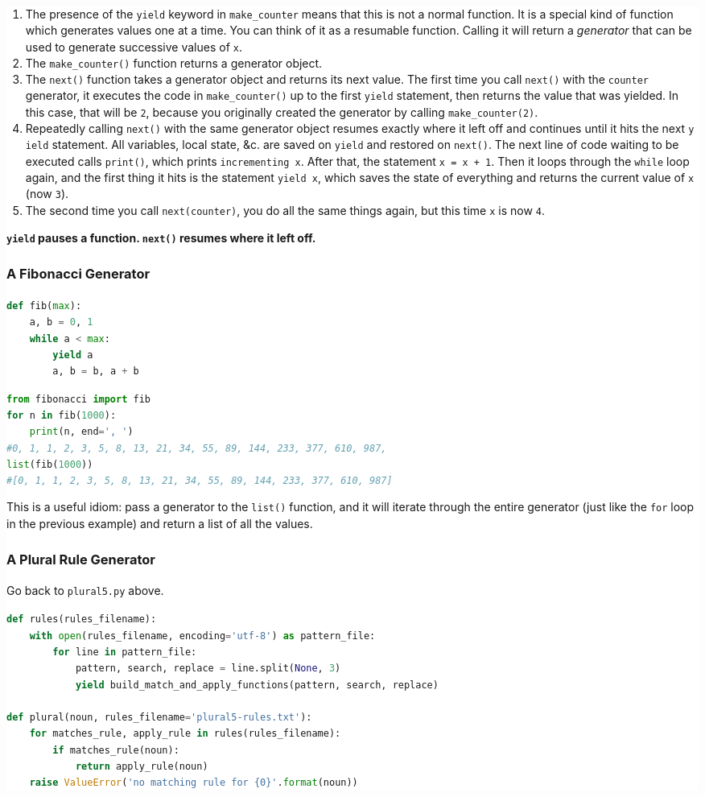 1.	The presence of the `yield` keyword in `make_counter` means that this is not a normal function. It is a special kind of function which generates values one at a time. You can think of it as a resumable function. Calling it will return a *generator* that can be used to generate successive values of `x`.
2.	The `make_counter()` function returns a generator object.
3.	The `next()` function takes a generator object and returns its next value. The first time you call `next()` with the `counter` generator, it executes the code in `make_counter()` up to the first `yield` statement, then returns the value that was yielded. In this case, that will be `2`, because you originally created the generator by calling `make_counter(2)`.
4.	Repeatedly calling `next()` with the same generator object resumes exactly where it left off and continues until it hits the next `yield` statement. All variables, local state, &c. are saved on `yield` and restored on `next()`. The next line of code waiting to be executed calls `print()`, which prints `incrementing x`. After that, the statement `x = x + 1`. Then it loops through the `while` loop again, and the first thing it hits is the statement `yield x`, which saves the state of everything and returns the current value of `x` (now `3`).
5.	The second time you call `next(counter)`, you do all the same things again, but this time `x` is now `4`.

**`yield` pauses a function. `next()` resumes where it left off.**

### A Fibonacci Generator

```python
def fib(max):
    a, b = 0, 1
    while a < max:
        yield a
        a, b = b, a + b
```

```python
from fibonacci import fib
for n in fib(1000):
	print(n, end=', ')
#0, 1, 1, 2, 3, 5, 8, 13, 21, 34, 55, 89, 144, 233, 377, 610, 987,
list(fib(1000))
#[0, 1, 1, 2, 3, 5, 8, 13, 21, 34, 55, 89, 144, 233, 377, 610, 987]
```

This is a useful idiom: pass a generator to the `list()` function, and it will iterate through the entire generator (just like the `for` loop in the previous example) and return a list of all the values.

### A Plural Rule Generator

Go back to `plural5.py` above.

```python
def rules(rules_filename):
    with open(rules_filename, encoding='utf-8') as pattern_file:
        for line in pattern_file:
            pattern, search, replace = line.split(None, 3)
            yield build_match_and_apply_functions(pattern, search, replace)

def plural(noun, rules_filename='plural5-rules.txt'):
    for matches_rule, apply_rule in rules(rules_filename):
        if matches_rule(noun):
            return apply_rule(noun)
    raise ValueError('no matching rule for {0}'.format(noun))
```
